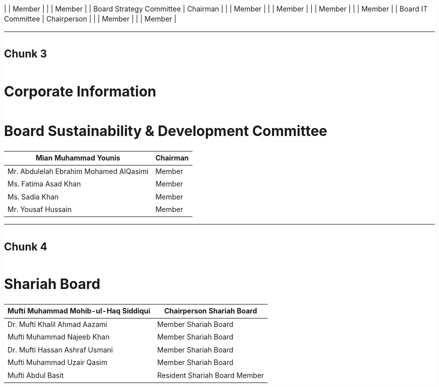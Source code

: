 |                                                   | Member      |
|                                                   | Member      |
| Board Strategy Committee                          | Chairman    |
|                                                   | Member      |
|                                                   | Member      |
|                                                   | Member      |
|                                                   | Member      |
| Board IT Committee                                | Chairperson |
|                                                   | Member      |
|                                                   | Member      |

---

## Chunk 3

# Corporate Information

# Board Sustainability & Development Committee

| Mian Muhammad Younis                   | Chairman |
| -------------------------------------- | -------- |
| Mr. Abdulelah Ebrahim Mohamed AlQasimi | Member   |
| Ms. Fatima Asad Khan                   | Member   |
| Ms. Sadia Khan                         | Member   |
| Mr. Yousaf Hussain                     | Member   |

---

## Chunk 4

# Shariah Board

| Mufti Muhammad Mohib-ul-Haq Siddiqui | Chairperson Shariah Board     |
| ------------------------------------ | ----------------------------- |
| Dr. Mufti Khalil Ahmad Aazami        | Member Shariah Board          |
| Mufti Muhammad Najeeb Khan           | Member Shariah Board          |
| Dr. Mufti Hassan Ashraf Usmani       | Member Shariah Board          |
| Mufti Muhammad Uzair Qasim           | Member Shariah Board          |
| Mufti Abdul Basit                    | Resident Shariah Board Member |
